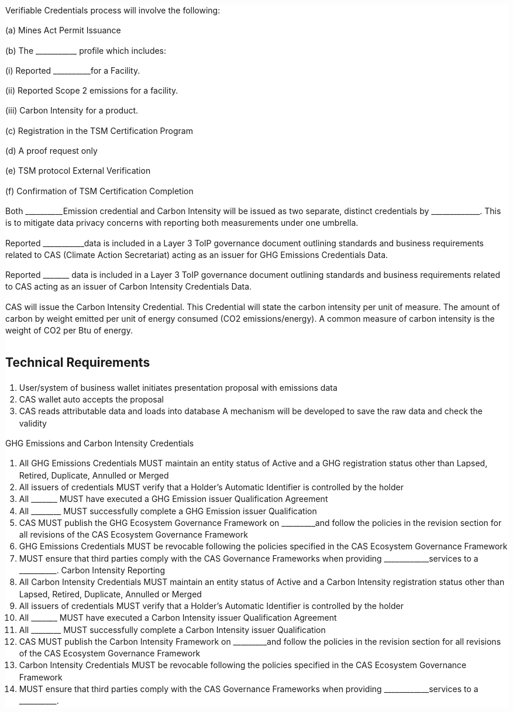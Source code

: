 Verifiable Credentials process will involve the following:

(a)	Mines Act Permit Issuance 

(b)	The ___________ profile which includes: 

(i)	Reported __________for a Facility. 

(ii)	Reported Scope 2 emissions for a facility. 

(iii)	Carbon Intensity for a product. 

(c)	Registration in the TSM Certification Program 

(d)	A proof request only

(e)	TSM protocol External Verification 

(f)	Confirmation of TSM Certification Completion


Both __________Emission credential and Carbon Intensity will be issued as two separate, distinct credentials by _____________. This is to mitigate data privacy concerns with reporting both measurements under one umbrella. 

Reported ___________data is included in a Layer 3 ToIP governance document outlining standards and business requirements related to CAS (Climate Action Secretariat) acting as an issuer for GHG Emissions Credentials Data. 

Reported _______ data is included in a Layer 3 ToIP governance document outlining standards and business requirements related to CAS acting as an issuer of Carbon Intensity Credentials Data. 

CAS will issue the Carbon Intensity Credential. This Credential will state the carbon intensity per unit of measure. The amount of carbon by weight emitted per unit of energy consumed (CO2 emissions/energy). A common measure of carbon intensity is the weight of CO2 per Btu of energy.

## Technical Requirements

1)	User/system of business wallet initiates presentation proposal with emissions data
2)	CAS wallet auto accepts the proposal
3)	CAS reads attributable data and loads into database
A mechanism will be developed to save the raw data and check the validity

GHG Emissions and Carbon Intensity Credentials

1.	All GHG Emissions Credentials MUST maintain an entity status of Active and a GHG registration status other than Lapsed, Retired, Duplicate, Annulled or Merged
2.	All issuers of credentials MUST verify that a Holder’s Automatic Identifier is controlled by the holder
3.	All _______ MUST have executed a GHG Emission issuer Qualification Agreement 
4.	All ________ MUST successfully complete a GHG Emission issuer Qualification 
5.	CAS MUST publish the GHG Ecosystem Governance Framework on _________and follow the policies in the revision section for all revisions of the CAS Ecosystem Governance Framework 
6.	GHG Emissions Credentials MUST be revocable following the policies specified in the CAS Ecosystem Governance Framework 
7.	MUST ensure that third parties comply with the CAS Governance Frameworks when providing ____________services to a __________. 
Carbon Intensity Reporting 
1.	All Carbon Intensity Credentials MUST maintain an entity status of Active and a Carbon Intensity registration status other than Lapsed, Retired, Duplicate, Annulled or Merged
2.	All issuers of credentials MUST verify that a Holder’s Automatic Identifier is controlled by the holder
3.	All _______ MUST have executed a Carbon Intensity issuer Qualification Agreement 
4.	All ________ MUST successfully complete a Carbon Intensity issuer Qualification 
5.	CAS MUST publish the Carbon Intensity Framework on _________and follow the policies in the revision section for all revisions of the CAS Ecosystem Governance Framework 
6.	Carbon Intensity Credentials MUST be revocable following the policies specified in the CAS Ecosystem Governance Framework 
7.	MUST ensure that third parties comply with the CAS Governance Frameworks when providing ____________services to a __________. 
